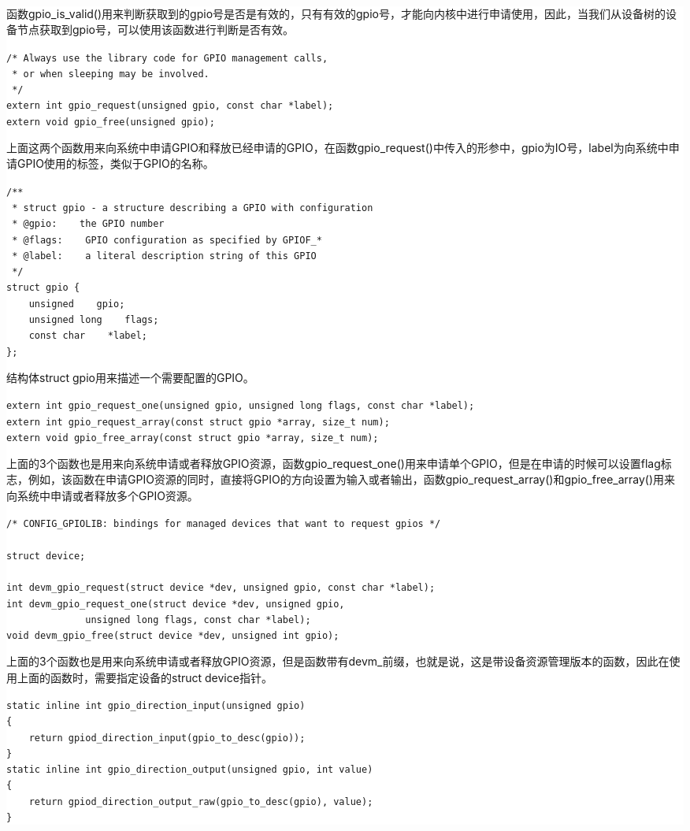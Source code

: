 函数gpio_is_valid()用来判断获取到的gpio号是否是有效的，只有有效的gpio号，才能向内核中进行申请使用，因此，当我们从设备树的设备节点获取到gpio号，可以使用该函数进行判断是否有效。

```text
/* Always use the library code for GPIO management calls,
 * or when sleeping may be involved.
 */
extern int gpio_request(unsigned gpio, const char *label);
extern void gpio_free(unsigned gpio);
```

上面这两个函数用来向系统中申请GPIO和释放已经申请的GPIO，在函数gpio_request()中传入的形参中，gpio为IO号，label为向系统中申请GPIO使用的标签，类似于GPIO的名称。

```text
/**
 * struct gpio - a structure describing a GPIO with configuration
 * @gpio:    the GPIO number
 * @flags:    GPIO configuration as specified by GPIOF_*
 * @label:    a literal description string of this GPIO
 */
struct gpio {
    unsigned    gpio;
    unsigned long    flags;
    const char    *label;
};
```

结构体struct gpio用来描述一个需要配置的GPIO。

```text
extern int gpio_request_one(unsigned gpio, unsigned long flags, const char *label);
extern int gpio_request_array(const struct gpio *array, size_t num);
extern void gpio_free_array(const struct gpio *array, size_t num);
```

上面的3个函数也是用来向系统申请或者释放GPIO资源，函数gpio_request_one()用来申请单个GPIO，但是在申请的时候可以设置flag标志，例如，该函数在申请GPIO资源的同时，直接将GPIO的方向设置为输入或者输出，函数gpio_request_array()和gpio_free_array()用来向系统中申请或者释放多个GPIO资源。

```text
/* CONFIG_GPIOLIB: bindings for managed devices that want to request gpios */

struct device;

int devm_gpio_request(struct device *dev, unsigned gpio, const char *label);
int devm_gpio_request_one(struct device *dev, unsigned gpio,
              unsigned long flags, const char *label);
void devm_gpio_free(struct device *dev, unsigned int gpio);
```

上面的3个函数也是用来向系统申请或者释放GPIO资源，但是函数带有devm_前缀，也就是说，这是带设备资源管理版本的函数，因此在使用上面的函数时，需要指定设备的struct device指针。

```text
static inline int gpio_direction_input(unsigned gpio)
{
    return gpiod_direction_input(gpio_to_desc(gpio));
}
static inline int gpio_direction_output(unsigned gpio, int value)
{
    return gpiod_direction_output_raw(gpio_to_desc(gpio), value);
}
```
